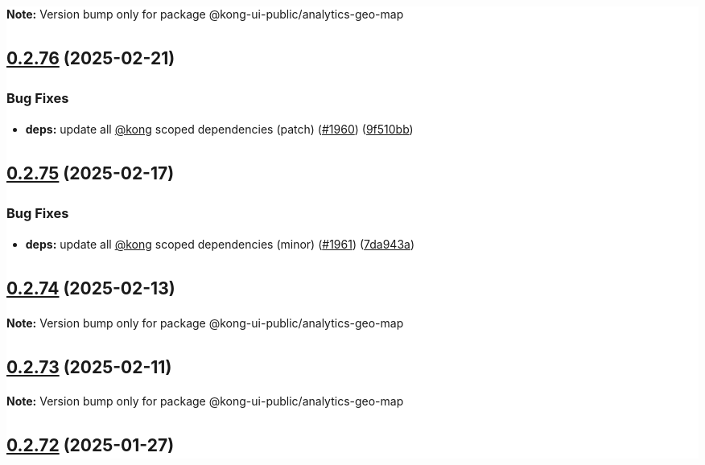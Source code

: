 **Note:** Version bump only for package @kong-ui-public/analytics-geo-map





## [0.2.76](https://github.com/Kong/public-ui-components/compare/@kong-ui-public/analytics-geo-map@0.2.75...@kong-ui-public/analytics-geo-map@0.2.76) (2025-02-21)


### Bug Fixes

* **deps:** update all [@kong](https://github.com/kong) scoped dependencies (patch) ([#1960](https://github.com/Kong/public-ui-components/issues/1960)) ([9f510bb](https://github.com/Kong/public-ui-components/commit/9f510bbf1d8fdd3448214f683b997d775e0f6806))





## [0.2.75](https://github.com/Kong/public-ui-components/compare/@kong-ui-public/analytics-geo-map@0.2.74...@kong-ui-public/analytics-geo-map@0.2.75) (2025-02-17)


### Bug Fixes

* **deps:** update all [@kong](https://github.com/kong) scoped dependencies (minor) ([#1961](https://github.com/Kong/public-ui-components/issues/1961)) ([7da943a](https://github.com/Kong/public-ui-components/commit/7da943a33a3c2325cbcd6bf213828ae9f4c22b60))





## [0.2.74](https://github.com/Kong/public-ui-components/compare/@kong-ui-public/analytics-geo-map@0.2.73...@kong-ui-public/analytics-geo-map@0.2.74) (2025-02-13)

**Note:** Version bump only for package @kong-ui-public/analytics-geo-map





## [0.2.73](https://github.com/Kong/public-ui-components/compare/@kong-ui-public/analytics-geo-map@0.2.72...@kong-ui-public/analytics-geo-map@0.2.73) (2025-02-11)

**Note:** Version bump only for package @kong-ui-public/analytics-geo-map





## [0.2.72](https://github.com/Kong/public-ui-components/compare/@kong-ui-public/analytics-geo-map@0.2.71...@kong-ui-public/analytics-geo-map@0.2.72) (2025-01-27)
